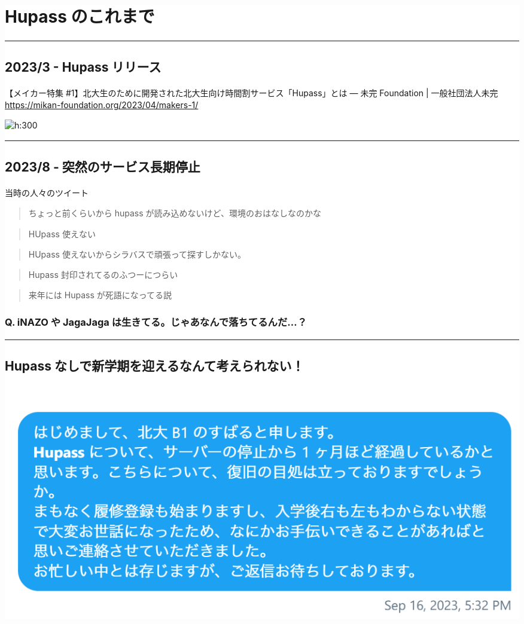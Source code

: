 
# Hupass のこれまで

---

## 2023/3 - Hupass リリース

【メイカー特集 #1】北大生のために開発された北大生向け時間割サービス「Hupass」とは — 未完 Foundation | 一般社団法人未完
https://mikan-foundation.org/2023/04/makers-1/

![h:300](https://mikan-foundation.org/wp-content/uploads/2023/04/Makers-Core-6.png)

---

## 2023/8 - 突然のサービス長期停止

当時の人々のツイート

> ちょっと前くらいから hupass が読み込めないけど、環境のおはなしなのかな

> HUpass 使えない

> HUpass 使えないからシラバスで頑張って探すしかない。

> Hupass 封印されてるのふつーにつらい

> 来年には Hupass が死語になってる説

### Q. iNAZO や JagaJaga は生きてる。じゃあなんで落ちてるんだ…？

---

## Hupass なしで新学期を迎えるなんて考えられない！

![h:300](images/dm.png)
